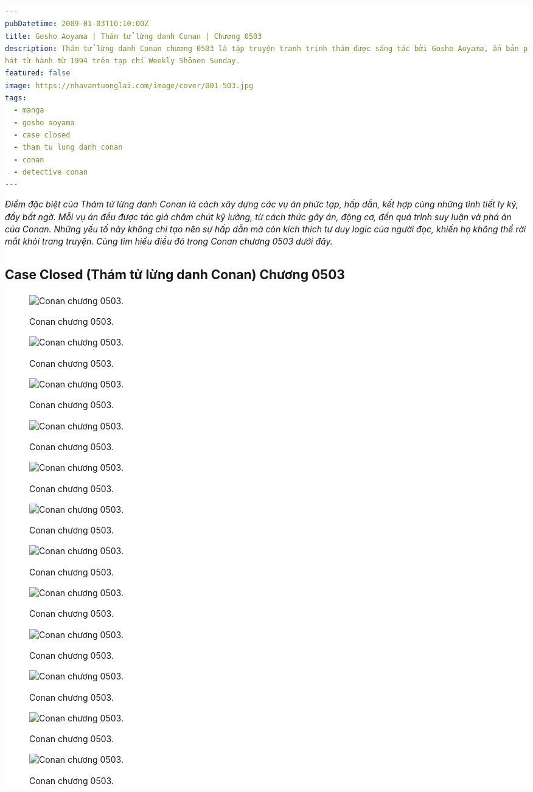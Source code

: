 ```yaml
---
pubDatetime: 2009-01-03T10:10:00Z
title: Gosho Aoyama | Thám tử lừng danh Conan | Chương 0503
description: Thám tử lừng danh Conan chương 0503 là tập truyện tranh trinh thám được sáng tác bởi Gosho Aoyama, ấn bản phát từ hành từ 1994 trên tạp chí Weekly Shōnen Sunday.
featured: false
image: https://nhavantuonglai.com/image/cover/001-503.jpg
tags:
  - manga
  - gosho aoyama
  - case closed
  - tham tu lung danh conan
  - conan
  - detective conan
---
```


_Điểm đặc biệt của Thám tử lừng danh Conan là cách xây dựng các vụ án phức tạp, hấp dẫn, kết hợp cùng những tình tiết ly kỳ, đầy bất ngờ. Mỗi vụ án đều được tác giả chăm chút kỹ lưỡng, từ cách thức gây án, động cơ, đến quá trình suy luận và phá án của Conan. Những yếu tố này không chỉ tạo nên sự hấp dẫn mà còn kích thích tư duy logic của người đọc, khiến họ không thể rời mắt khỏi trang truyện. Cùng tìm hiểu điều đó trong Conan chương 0503 dưới đây._

## Case Closed (Thám tử lừng danh Conan) Chương 0503

<figure><img src="https://nhavantuonglai.com/image/manga/gosho-aoyama-case-closed-0503-01.jpg" alt="Conan chương 0503." title="Conan chương 0503." height=100% width=100%><figcaption></p>Conan chương 0503.</p></figcaption></figure>

<figure><img src="https://nhavantuonglai.com/image/manga/gosho-aoyama-case-closed-0503-02.jpg" alt="Conan chương 0503." title="Conan chương 0503." height=100% width=100%><figcaption></p>Conan chương 0503.</p></figcaption></figure>

<figure><img src="https://nhavantuonglai.com/image/manga/gosho-aoyama-case-closed-0503-03.jpg" alt="Conan chương 0503." title="Conan chương 0503." height=100% width=100%><figcaption></p>Conan chương 0503.</p></figcaption></figure>

<figure><img src="https://nhavantuonglai.com/image/manga/gosho-aoyama-case-closed-0503-04.jpg" alt="Conan chương 0503." title="Conan chương 0503." height=100% width=100%><figcaption></p>Conan chương 0503.</p></figcaption></figure>

<figure><img src="https://nhavantuonglai.com/image/manga/gosho-aoyama-case-closed-0503-05.jpg" alt="Conan chương 0503." title="Conan chương 0503." height=100% width=100%><figcaption></p>Conan chương 0503.</p></figcaption></figure>

<figure><img src="https://nhavantuonglai.com/image/manga/gosho-aoyama-case-closed-0503-06.jpg" alt="Conan chương 0503." title="Conan chương 0503." height=100% width=100%><figcaption></p>Conan chương 0503.</p></figcaption></figure>

<figure><img src="https://nhavantuonglai.com/image/manga/gosho-aoyama-case-closed-0503-07.jpg" alt="Conan chương 0503." title="Conan chương 0503." height=100% width=100%><figcaption></p>Conan chương 0503.</p></figcaption></figure>

<figure><img src="https://nhavantuonglai.com/image/manga/gosho-aoyama-case-closed-0503-08.jpg" alt="Conan chương 0503." title="Conan chương 0503." height=100% width=100%><figcaption></p>Conan chương 0503.</p></figcaption></figure>

<figure><img src="https://nhavantuonglai.com/image/manga/gosho-aoyama-case-closed-0503-09.jpg" alt="Conan chương 0503." title="Conan chương 0503." height=100% width=100%><figcaption></p>Conan chương 0503.</p></figcaption></figure>

<figure><img src="https://nhavantuonglai.com/image/manga/gosho-aoyama-case-closed-0503-10.jpg" alt="Conan chương 0503." title="Conan chương 0503." height=100% width=100%><figcaption></p>Conan chương 0503.</p></figcaption></figure>

<figure><img src="https://nhavantuonglai.com/image/manga/gosho-aoyama-case-closed-0503-11.jpg" alt="Conan chương 0503." title="Conan chương 0503." height=100% width=100%><figcaption></p>Conan chương 0503.</p></figcaption></figure>

<figure><img src="https://nhavantuonglai.com/image/manga/gosho-aoyama-case-closed-0503-12.jpg" alt="Conan chương 0503." title="Conan chương 0503." height=100% width=100%><figcaption></p>Conan chương 0503.</p></figcaption></figure>
